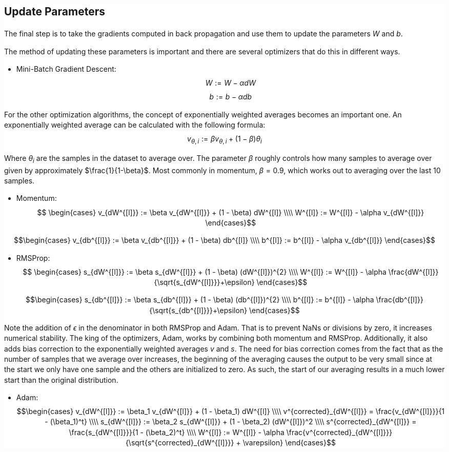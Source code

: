 ## Update Parameters
The final step is to take the gradients computed in back propagation and use them to update the parameters $W$ and $b$.

The method of updating these parameters is important and there are several optimizers that do this in different ways.

- Mini-Batch Gradient Descent:
$$ W:=W-\alpha dW $$
$$ b:=b-\alpha db $$

For the other optimization algorithms, the concept of exponentially weighted averages becomes an important one. An exponentially weighted average can be calculated with the following formula:
$$v_{\theta, i} := \beta v_{\theta, i} + (1-\beta)\theta_{i}$$

Where $\theta_{i}$ are the samples in the dataset to average over. The parameter $\beta$ roughly controls how many samples to average over given by approximately $\frac{1}{1-\beta}$. Most commonly in momentum, $\beta=0.9$, which works out to averaging over the last 10 samples.


- Momentum:
$$ \begin{cases}
v_{dW^{[l]}} := \beta v_{dW^{[l]}} + (1 - \beta) dW^{[l]} \\\\
W^{[l]} := W^{[l]} - \alpha v_{dW^{[l]}}
\end{cases}$$

$$\begin{cases}
v_{db^{[l]}} := \beta v_{db^{[l]}} + (1 - \beta) db^{[l]} \\\\
b^{[l]} := b^{[l]} - \alpha v_{db^{[l]}} 
\end{cases}$$

- RMSProp:
$$ \begin{cases}
s_{dW^{[l]}} := \beta s_{dW^{[l]}} + (1 - \beta) (dW^{[l]})^{2} \\\\
W^{[l]} := W^{[l]} - \alpha \frac{dW^{[l]}}{\sqrt{s_{dW^{[l]}}}+\epsilon}
\end{cases}$$

$$\begin{cases}
s_{db^{[l]}} := \beta s_{db^{[l]}} + (1 - \beta) (db^{[l]})^{2} \\\\
b^{[l]} := b^{[l]} - \alpha \frac{db^{[l]}}{\sqrt{s_{db^{[l]}}}+\epsilon} 
\end{cases}$$


Note the addition of $\epsilon$ in the denominator in both RMSProp and Adam. That is to prevent NaNs or divisions by zero, it increases numerical stability. The king of the optimizers, Adam, works by combining both momentum and RMSProp. Additionally, it also adds bias correction to the exponentially weighted averages $v$ and $s$. The need for bias correction comes from the fact that as the number of samples that we average over increases, the beginning of the averaging causes the output to be very small since at the start we only have one sample and the others are initialized to zero. As such, the start of our averaging results in a much lower start than the original distribution.
- Adam:
$$\begin{cases}
v_{dW^{[l]}} := \beta_1 v_{dW^{[l]}} + (1 - \beta_1) dW^{[l]} \\\\
v^{corrected}_{dW^{[l]}} = \frac{v_{dW^{[l]}}}{1 - (\beta_1)^t} \\\\
s_{dW^{[l]}} := \beta_2 s_{dW^{[l]}} + (1 - \beta_2) (dW^{[l]})^2 \\\\
s^{corrected}_{dW^{[l]}} = \frac{s_{dW^{[l]}}}{1 - (\beta_2)^t} \\\\
W^{[l]} := W^{[l]} - \alpha \frac{v^{corrected}_{dW^{[l]}}}{\sqrt{s^{corrected}_{dW^{[l]}}} + \varepsilon}
\end{cases}$$
